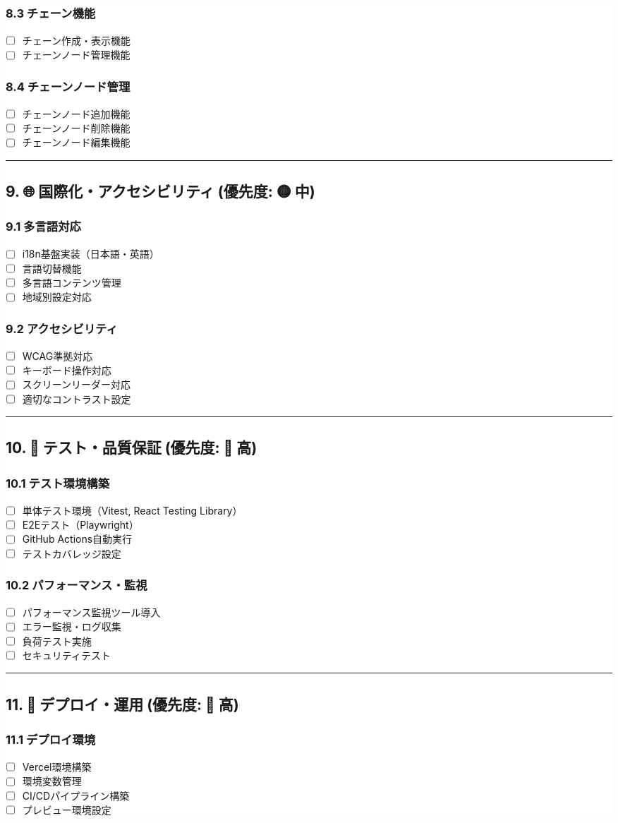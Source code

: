 ### 8.3 チェーン機能
- [ ] チェーン作成・表示機能
- [ ] チェーンノード管理機能

### 8.4 チェーンノード管理
- [ ] チェーンノード追加機能
- [ ] チェーンノード削除機能
- [ ] チェーンノード編集機能

---

## 9. 🌐 国際化・アクセシビリティ (優先度: 🟡 中)

### 9.1 多言語対応
- [ ] i18n基盤実装（日本語・英語）
- [ ] 言語切替機能
- [ ] 多言語コンテンツ管理
- [ ] 地域別設定対応

### 9.2 アクセシビリティ
- [ ] WCAG準拠対応
- [ ] キーボード操作対応
- [ ] スクリーンリーダー対応
- [ ] 適切なコントラスト設定

---

## 10. 🧪 テスト・品質保証 (優先度: 🔴 高)

### 10.1 テスト環境構築
- [ ] 単体テスト環境（Vitest, React Testing Library）
- [ ] E2Eテスト（Playwright）
- [ ] GitHub Actions自動実行
- [ ] テストカバレッジ設定

### 10.2 パフォーマンス・監視
- [ ] パフォーマンス監視ツール導入
- [ ] エラー監視・ログ収集
- [ ] 負荷テスト実施
- [ ] セキュリティテスト

---

## 11. 🚀 デプロイ・運用 (優先度: 🔴 高)

### 11.1 デプロイ環境
- [ ] Vercel環境構築
- [ ] 環境変数管理
- [ ] CI/CDパイプライン構築
- [ ] プレビュー環境設定
